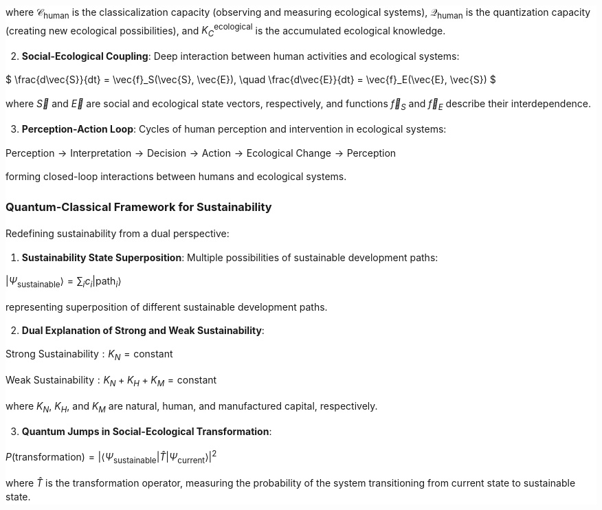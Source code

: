    where $`\mathcal{C}_{\text{human}}`$ is the classicalization capacity (observing and measuring ecological systems), $`\mathcal{Q}_{\text{human}}`$ is the quantization capacity (creating new ecological possibilities), and $`K_C^{\text{ecological}}`$ is the accumulated ecological knowledge.

2. **Social-Ecological Coupling**: Deep interaction between human activities and ecological systems:

$`
\frac{d\vec{S}}{dt} = \vec{f}_S(\vec{S}, \vec{E}), \quad \frac{d\vec{E}}{dt} = \vec{f}_E(\vec{E}, \vec{S})
`$

   where $`\vec{S}`$ and $`\vec{E}`$ are social and ecological state vectors, respectively, and functions $`\vec{f}_S`$ and $`\vec{f}_E`$ describe their interdependence.

3. **Perception-Action Loop**: Cycles of human perception and intervention in ecological systems:

$`
\text{Perception} \to \text{Interpretation} \to \text{Decision} \to \text{Action} \to \text{Ecological Change} \to \text{Perception}
`$

   forming closed-loop interactions between humans and ecological systems.

### Quantum-Classical Framework for Sustainability

Redefining sustainability from a dual perspective:

1. **Sustainability State Superposition**: Multiple possibilities of sustainable development paths:

$`
|\Psi_{\text{sustainable}}\rangle = \sum_i c_i |\text{path}_i\rangle
`$

   representing superposition of different sustainable development paths.

2. **Dual Explanation of Strong and Weak Sustainability**:

$`
\text{Strong Sustainability}: K_N = \text{constant}
`$

$`
\text{Weak Sustainability}: K_N + K_H + K_M = \text{constant}
`$

   where $`K_N`$, $`K_H`$, and $`K_M`$ are natural, human, and manufactured capital, respectively.

3. **Quantum Jumps in Social-Ecological Transformation**:

$`
P(\text{transformation}) = |\langle\Psi_{\text{sustainable}}|\hat{T}|\Psi_{\text{current}}\rangle|^2
`$

   where $`\hat{T}`$ is the transformation operator, measuring the probability of the system transitioning from current state to sustainable state.
